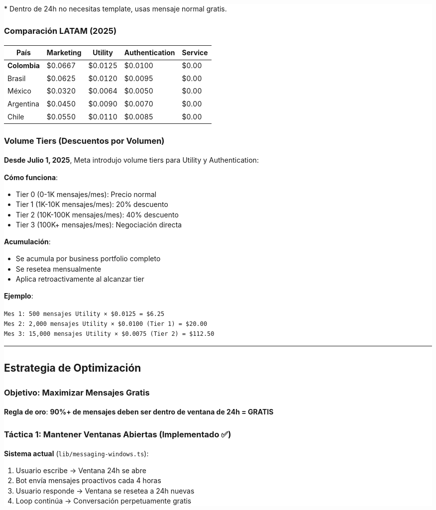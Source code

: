 \* Dentro de 24h no necesitas template, usas mensaje normal gratis.

### Comparación LATAM (2025)

| País | Marketing | Utility | Authentication | Service |
|------|-----------|---------|----------------|---------|
| **Colombia** | $0.0667 | $0.0125 | $0.0100 | $0.00 |
| Brasil | $0.0625 | $0.0120 | $0.0095 | $0.00 |
| México | $0.0320 | $0.0064 | $0.0050 | $0.00 |
| Argentina | $0.0450 | $0.0090 | $0.0070 | $0.00 |
| Chile | $0.0550 | $0.0110 | $0.0085 | $0.00 |

### Volume Tiers (Descuentos por Volumen)

**Desde Julio 1, 2025**, Meta introdujo volume tiers para Utility y Authentication:

**Cómo funciona**:
- Tier 0 (0-1K mensajes/mes): Precio normal
- Tier 1 (1K-10K mensajes/mes): 20% descuento
- Tier 2 (10K-100K mensajes/mes): 40% descuento
- Tier 3 (100K+ mensajes/mes): Negociación directa

**Acumulación**:
- Se acumula por business portfolio completo
- Se resetea mensualmente
- Aplica retroactivamente al alcanzar tier

**Ejemplo**:
```
Mes 1: 500 mensajes Utility × $0.0125 = $6.25
Mes 2: 2,000 mensajes Utility × $0.0100 (Tier 1) = $20.00
Mes 3: 15,000 mensajes Utility × $0.0075 (Tier 2) = $112.50
```

---

## Estrategia de Optimización

### Objetivo: Maximizar Mensajes Gratis

**Regla de oro**: **90%+ de mensajes deben ser dentro de ventana de 24h = GRATIS**

### Táctica 1: Mantener Ventanas Abiertas (Implementado ✅)

**Sistema actual** (`lib/messaging-windows.ts`):
1. Usuario escribe → Ventana 24h se abre
2. Bot envía mensajes proactivos cada 4 horas
3. Usuario responde → Ventana se resetea a 24h nuevas
4. Loop continúa → Conversación perpetuamente gratis
